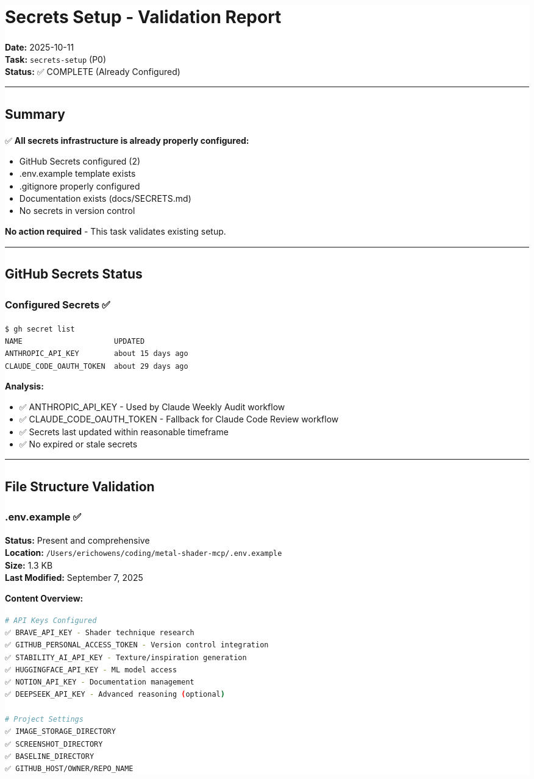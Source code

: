# Secrets Setup - Validation Report

**Date:** 2025-10-11  
**Task:** `secrets-setup` (P0)  
**Status:** ✅ COMPLETE (Already Configured)

---

## Summary

✅ **All secrets infrastructure is already properly configured:**
- GitHub Secrets configured (2)
- .env.example template exists
- .gitignore properly configured
- Documentation exists (docs/SECRETS.md)
- No secrets in version control

**No action required** - This task validates existing setup.

---

## GitHub Secrets Status

### Configured Secrets ✅

```bash
$ gh secret list
NAME                     UPDATED          
ANTHROPIC_API_KEY        about 15 days ago
CLAUDE_CODE_OAUTH_TOKEN  about 29 days ago
```

**Analysis:**
- ✅ ANTHROPIC_API_KEY - Used by Claude Weekly Audit workflow
- ✅ CLAUDE_CODE_OAUTH_TOKEN - Fallback for Claude Code Review workflow
- ✅ Secrets last updated within reasonable timeframe
- ✅ No expired or stale secrets

---

## File Structure Validation

### .env.example ✅

**Status:** Present and comprehensive  
**Location:** `/Users/erichowens/coding/metal-shader-mcp/.env.example`  
**Size:** 1.3 KB  
**Last Modified:** September 7, 2025

**Content Overview:**
```bash
# API Keys Configured
✅ BRAVE_API_KEY - Shader technique research
✅ GITHUB_PERSONAL_ACCESS_TOKEN - Version control integration
✅ STABILITY_AI_API_KEY - Texture/inspiration generation
✅ HUGGINGFACE_API_KEY - ML model access
✅ NOTION_API_KEY - Documentation management
✅ DEEPSEEK_API_KEY - Advanced reasoning (optional)

# Project Settings
✅ IMAGE_STORAGE_DIRECTORY
✅ SCREENSHOT_DIRECTORY
✅ BASELINE_DIRECTORY
✅ GITHUB_HOST/OWNER/REPO_NAME
```